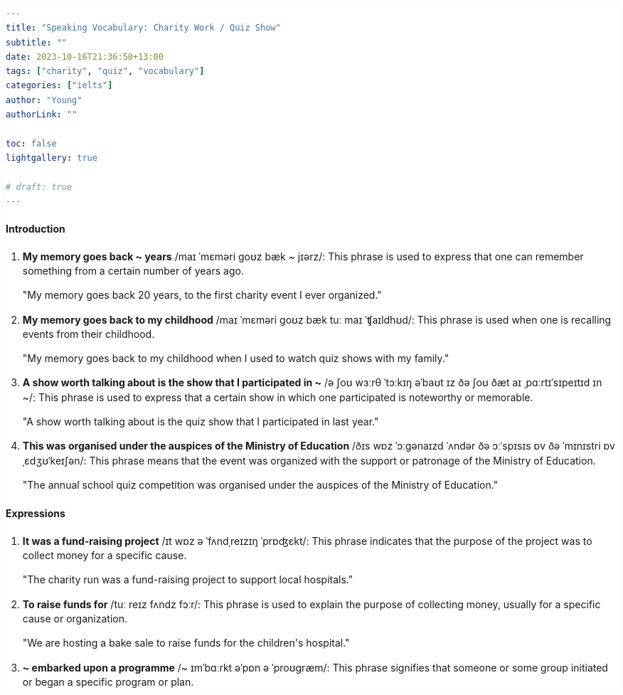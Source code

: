 ```yaml
---
title: "Speaking Vocabulary: Charity Work / Quiz Show"
subtitle: ""
date: 2023-10-16T21:36:50+13:00
tags: ["charity", "quiz", "vocabulary"]
categories: ["ielts"]
author: "Young"
authorLink: ""

toc: false
lightgallery: true

# draft: true
---
```


#### Introduction

1. **My memory goes back ~ years** /maɪ ˈmɛməri goʊz bæk ~ jɪərz/: 
   This phrase is used to express that one can remember something from a certain number of years ago.
   
   "My memory goes back 20 years, to the first charity event I ever organized."

2. **My memory goes back to my childhood** /maɪ ˈmɛməri goʊz bæk tuː maɪ ˈʧaɪldhʊd/: 
   This phrase is used when one is recalling events from their childhood.
   
   "My memory goes back to my childhood when I used to watch quiz shows with my family."

3. **A show worth talking about is the show that I participated in ~** /ə ʃoʊ wɜːrθ ˈtɔːkɪŋ əˈbaʊt ɪz ðə ʃoʊ ðæt aɪ ˌpɑːrtɪˈsɪpeɪtɪd ɪn ~/: 
   This phrase is used to express that a certain show in which one participated is noteworthy or memorable.
   
   "A show worth talking about is the quiz show that I participated in last year."

4. **This was organised under the auspices of the Ministry of Education** /ðɪs wɒz ˈɔːɡənaɪzd ˈʌndər ðə ɔːˈspɪsɪs ɒv ðə ˈmɪnɪstri ɒv ˌɛdʒʊˈkeɪʃən/: 
   This phrase means that the event was organized with the support or patronage of the Ministry of Education.
   
   "The annual school quiz competition was organised under the auspices of the Ministry of Education."

#### Expressions

1. **It was a fund-raising project** /ɪt wɒz ə ˈfʌndˌreɪzɪŋ ˈprɒʤɛkt/: 
   This phrase indicates that the purpose of the project was to collect money for a specific cause.
   
   "The charity run was a fund-raising project to support local hospitals."

1. **To raise funds for** /tuː reɪz fʌndz fɔːr/: 
   This phrase is used to explain the purpose of collecting money, usually for a specific cause or organization.
   
   "We are hosting a bake sale to raise funds for the children's hospital."

1. **~ embarked upon a programme** /~ ɪmˈbɑːrkt əˈpɒn ə ˈproʊgræm/: 
   This phrase signifies that someone or some group initiated or began a specific program or plan.
   